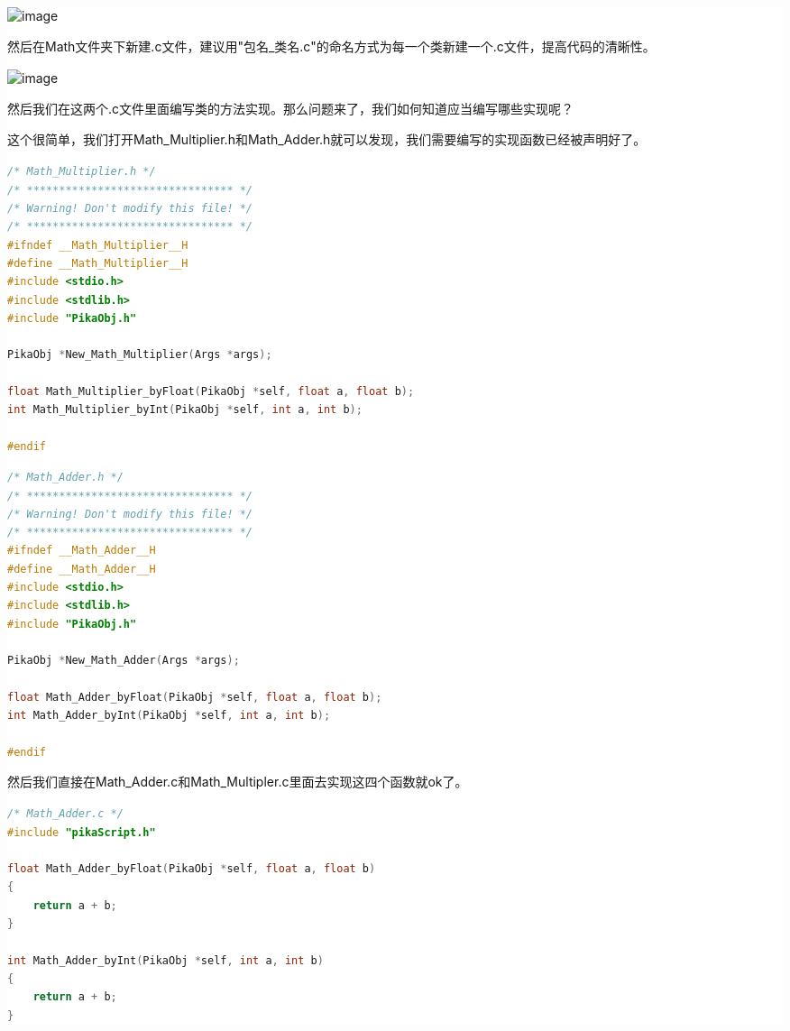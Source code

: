 ![image](https://user-images.githubusercontent.com/88232613/131120240-a4001fa4-1fd2-4b6b-82a2-191834ed781b.png)

然后在Math文件夹下新建.c文件，建议用"包名_类名.c"的命名方式为每一个类新建一个.c文件，提高代码的清晰性。

![image](https://user-images.githubusercontent.com/88232613/131120619-45ae3520-7b63-434b-8831-5b4d9f900cad.png)

然后我们在这两个.c文件里面编写类的方法实现。那么问题来了，我们如何知道应当编写哪些实现呢？

这个很简单，我们打开Math_Multiplier.h和Math_Adder.h就可以发现，我们需要编写的实现函数已经被声明好了。

``` c
/* Math_Multiplier.h */
/* ******************************** */
/* Warning! Don't modify this file! */
/* ******************************** */
#ifndef __Math_Multiplier__H
#define __Math_Multiplier__H
#include <stdio.h>
#include <stdlib.h>
#include "PikaObj.h"

PikaObj *New_Math_Multiplier(Args *args);

float Math_Multiplier_byFloat(PikaObj *self, float a, float b);
int Math_Multiplier_byInt(PikaObj *self, int a, int b);

#endif

```

``` c
/* Math_Adder.h */
/* ******************************** */
/* Warning! Don't modify this file! */
/* ******************************** */
#ifndef __Math_Adder__H
#define __Math_Adder__H
#include <stdio.h>
#include <stdlib.h>
#include "PikaObj.h"

PikaObj *New_Math_Adder(Args *args);

float Math_Adder_byFloat(PikaObj *self, float a, float b);
int Math_Adder_byInt(PikaObj *self, int a, int b);

#endif
```

然后我们直接在Math_Adder.c和Math_Multipler.c里面去实现这四个函数就ok了。

``` c
/* Math_Adder.c */
#include "pikaScript.h"

float Math_Adder_byFloat(PikaObj *self, float a, float b)
{
	return a + b;
}

int Math_Adder_byInt(PikaObj *self, int a, int b)
{
	return a + b;
}
```
